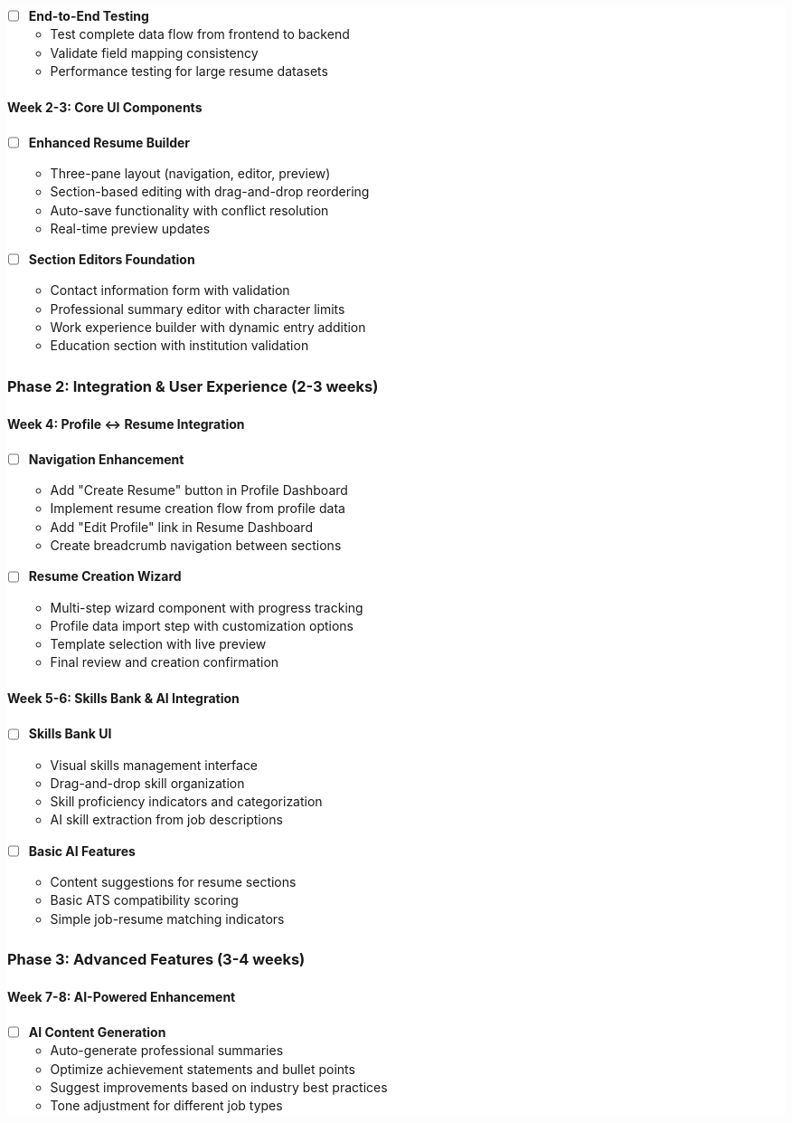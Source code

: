 - [ ] **End-to-End Testing**
  - Test complete data flow from frontend to backend
  - Validate field mapping consistency
  - Performance testing for large resume datasets

#### **Week 2-3: Core UI Components**
- [ ] **Enhanced Resume Builder**
  - Three-pane layout (navigation, editor, preview)
  - Section-based editing with drag-and-drop reordering
  - Auto-save functionality with conflict resolution
  - Real-time preview updates

- [ ] **Section Editors Foundation**
  - Contact information form with validation
  - Professional summary editor with character limits
  - Work experience builder with dynamic entry addition
  - Education section with institution validation

### **Phase 2: Integration & User Experience (2-3 weeks)**

#### **Week 4: Profile ↔ Resume Integration**
- [ ] **Navigation Enhancement**
  - Add "Create Resume" button in Profile Dashboard
  - Implement resume creation flow from profile data
  - Add "Edit Profile" link in Resume Dashboard
  - Create breadcrumb navigation between sections

- [ ] **Resume Creation Wizard**
  - Multi-step wizard component with progress tracking
  - Profile data import step with customization options
  - Template selection with live preview
  - Final review and creation confirmation

#### **Week 5-6: Skills Bank & AI Integration**
- [ ] **Skills Bank UI**
  - Visual skills management interface
  - Drag-and-drop skill organization
  - Skill proficiency indicators and categorization
  - AI skill extraction from job descriptions

- [ ] **Basic AI Features**
  - Content suggestions for resume sections
  - Basic ATS compatibility scoring
  - Simple job-resume matching indicators

### **Phase 3: Advanced Features (3-4 weeks)**

#### **Week 7-8: AI-Powered Enhancement**
- [ ] **AI Content Generation**
  - Auto-generate professional summaries
  - Optimize achievement statements and bullet points
  - Suggest improvements based on industry best practices
  - Tone adjustment for different job types
